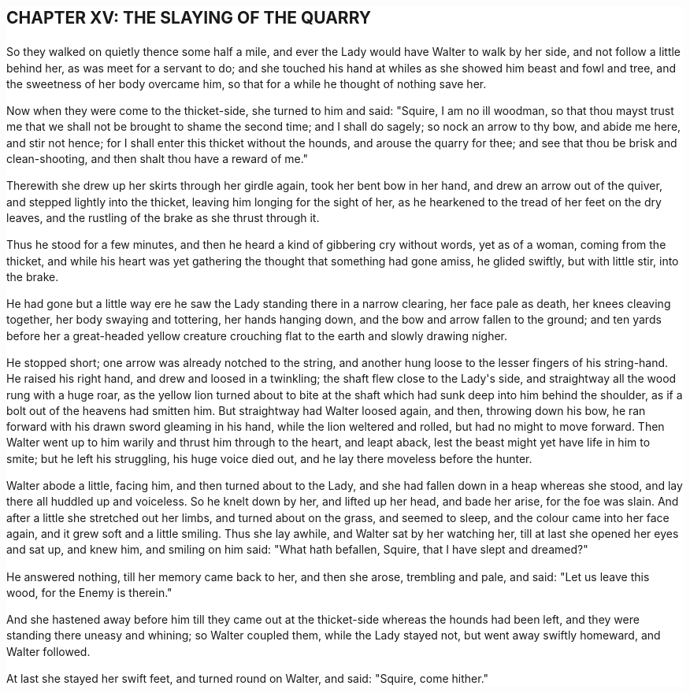 
## CHAPTER XV: THE SLAYING OF THE QUARRY

So they walked on quietly thence some half a mile, and ever the Lady would have Walter to walk by her side, and not follow a little behind her, as was meet for a servant to do; and she touched his hand at whiles as she showed him beast and fowl and tree, and the sweetness of her body overcame him, so that for a while he thought of nothing save her.

Now when they were come to the thicket-side, she turned to him and said: "Squire, I am no ill woodman, so that thou mayst trust me that we shall not be brought to shame the second time; and I shall do sagely; so nock an arrow to thy bow, and abide me here, and stir not hence; for I shall enter this thicket without the hounds, and arouse the quarry for thee; and see that thou be brisk and clean-shooting, and then shalt thou have a reward of me."

Therewith she drew up her skirts through her girdle again, took her bent bow in her hand, and drew an arrow out of the quiver, and stepped lightly into the thicket, leaving him longing for the sight of her, as he hearkened to the tread of her feet on the dry leaves, and the rustling of the brake as she thrust through it.

Thus he stood for a few minutes, and then he heard a kind of gibbering cry without words, yet as of a woman, coming from the thicket, and while his heart was yet gathering the thought that something had gone amiss, he glided swiftly, but with little stir, into the brake.

He had gone but a little way ere he saw the Lady standing there in a narrow clearing, her face pale as death, her knees cleaving together, her body swaying and tottering, her hands hanging down, and the bow and arrow fallen to the ground; and ten yards before her a great-headed yellow creature crouching flat to the earth and slowly drawing nigher.

He stopped short; one arrow was already notched to the string, and another hung loose to the lesser fingers of his string-hand.  He raised his right hand, and drew and loosed in a twinkling; the shaft flew close to the Lady's side, and straightway all the wood rung with a huge roar, as the yellow lion turned about to bite at the shaft which had sunk deep into him behind the shoulder, as if a bolt out of the heavens had smitten him.  But straightway had Walter loosed again, and then, throwing down his bow, he ran forward with his drawn sword gleaming in his hand, while the lion weltered and rolled, but had no might to move forward.  Then Walter went up to him warily and thrust him through to the heart, and leapt aback, lest the beast might yet have life in him to smite; but he left his struggling, his huge voice died out, and he lay there moveless before the hunter.

Walter abode a little, facing him, and then turned about to the Lady, and she had fallen down in a heap whereas she stood, and lay there all huddled up and voiceless.  So he knelt down by her, and lifted up her head, and bade her arise, for the foe was slain.  And after a little she stretched out her limbs, and turned about on the grass, and seemed to sleep, and the colour came into her face again, and it grew soft and a little smiling.  Thus she lay awhile, and Walter sat by her watching her, till at last she opened her eyes and sat up, and knew him, and smiling on him said: "What hath befallen, Squire, that I have slept and dreamed?"

He answered nothing, till her memory came back to her, and then she arose, trembling and pale, and said: "Let us leave this wood, for the Enemy is therein."

And she hastened away before him till they came out at the thicket-side whereas the hounds had been left, and they were standing there uneasy and whining; so Walter coupled them, while the Lady stayed not, but went away swiftly homeward, and Walter followed.

At last she stayed her swift feet, and turned round on Walter, and said: "Squire, come hither."
